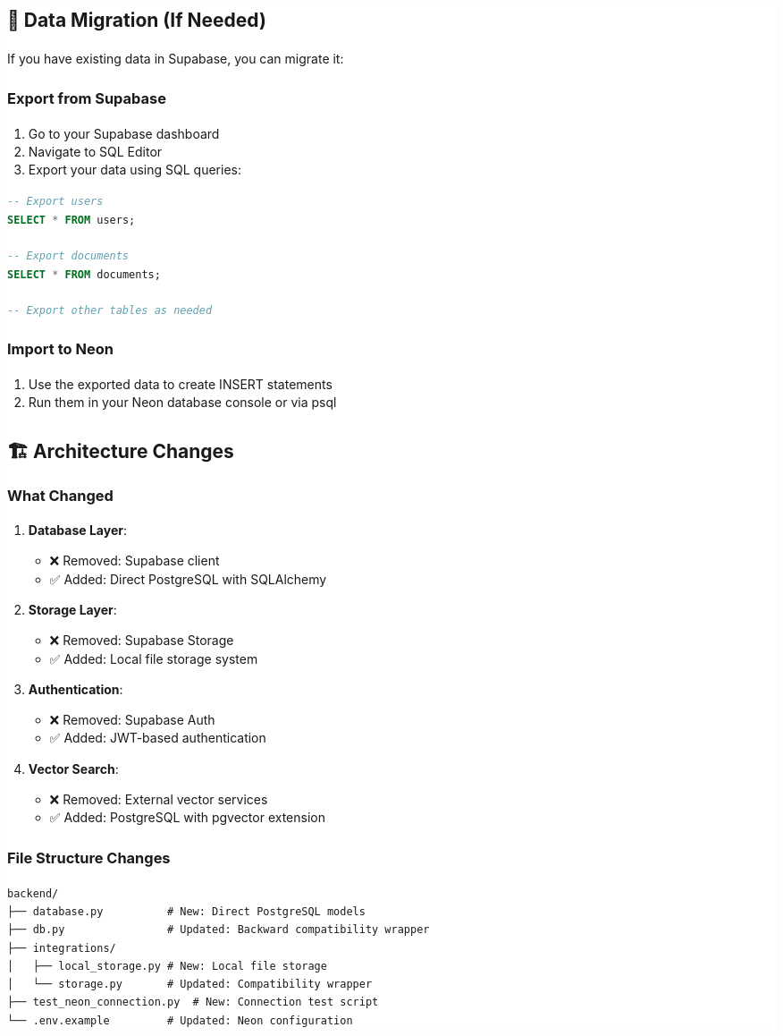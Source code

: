 ## 🔄 Data Migration (If Needed)

If you have existing data in Supabase, you can migrate it:

### Export from Supabase

1. Go to your Supabase dashboard
2. Navigate to SQL Editor
3. Export your data using SQL queries:

```sql
-- Export users
SELECT * FROM users;

-- Export documents
SELECT * FROM documents;

-- Export other tables as needed
```

### Import to Neon

1. Use the exported data to create INSERT statements
2. Run them in your Neon database console or via psql

## 🏗️ Architecture Changes

### What Changed

1. **Database Layer**: 
   - ❌ Removed: Supabase client
   - ✅ Added: Direct PostgreSQL with SQLAlchemy

2. **Storage Layer**:
   - ❌ Removed: Supabase Storage
   - ✅ Added: Local file storage system

3. **Authentication**:
   - ❌ Removed: Supabase Auth
   - ✅ Added: JWT-based authentication

4. **Vector Search**:
   - ❌ Removed: External vector services
   - ✅ Added: PostgreSQL with pgvector extension

### File Structure Changes

```
backend/
├── database.py          # New: Direct PostgreSQL models
├── db.py                # Updated: Backward compatibility wrapper
├── integrations/
│   ├── local_storage.py # New: Local file storage
│   └── storage.py       # Updated: Compatibility wrapper
├── test_neon_connection.py  # New: Connection test script
└── .env.example         # Updated: Neon configuration
```
